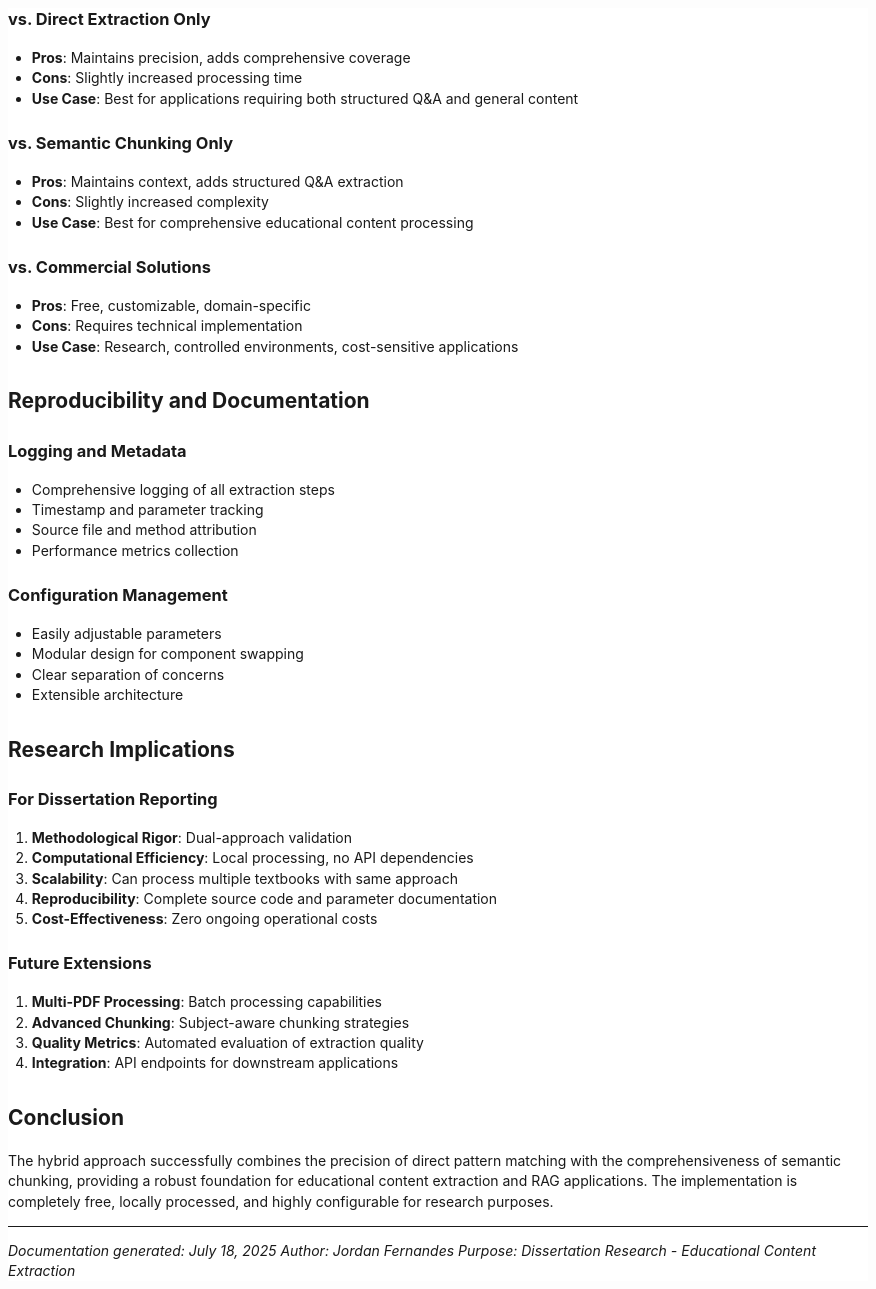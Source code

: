 ### vs. Direct Extraction Only
- **Pros**: Maintains precision, adds comprehensive coverage
- **Cons**: Slightly increased processing time
- **Use Case**: Best for applications requiring both structured Q&A and general content

### vs. Semantic Chunking Only
- **Pros**: Maintains context, adds structured Q&A extraction
- **Cons**: Slightly increased complexity
- **Use Case**: Best for comprehensive educational content processing

### vs. Commercial Solutions
- **Pros**: Free, customizable, domain-specific
- **Cons**: Requires technical implementation
- **Use Case**: Research, controlled environments, cost-sensitive applications

## Reproducibility and Documentation

### Logging and Metadata
- Comprehensive logging of all extraction steps
- Timestamp and parameter tracking
- Source file and method attribution
- Performance metrics collection

### Configuration Management
- Easily adjustable parameters
- Modular design for component swapping
- Clear separation of concerns
- Extensible architecture

## Research Implications

### For Dissertation Reporting
1. **Methodological Rigor**: Dual-approach validation
2. **Computational Efficiency**: Local processing, no API dependencies
3. **Scalability**: Can process multiple textbooks with same approach
4. **Reproducibility**: Complete source code and parameter documentation
5. **Cost-Effectiveness**: Zero ongoing operational costs

### Future Extensions
1. **Multi-PDF Processing**: Batch processing capabilities
2. **Advanced Chunking**: Subject-aware chunking strategies
3. **Quality Metrics**: Automated evaluation of extraction quality
4. **Integration**: API endpoints for downstream applications

## Conclusion

The hybrid approach successfully combines the precision of direct pattern matching with the comprehensiveness of semantic chunking, providing a robust foundation for educational content extraction and RAG applications. The implementation is completely free, locally processed, and highly configurable for research purposes.

---

*Documentation generated: July 18, 2025*
*Author: Jordan Fernandes*
*Purpose: Dissertation Research - Educational Content Extraction*

